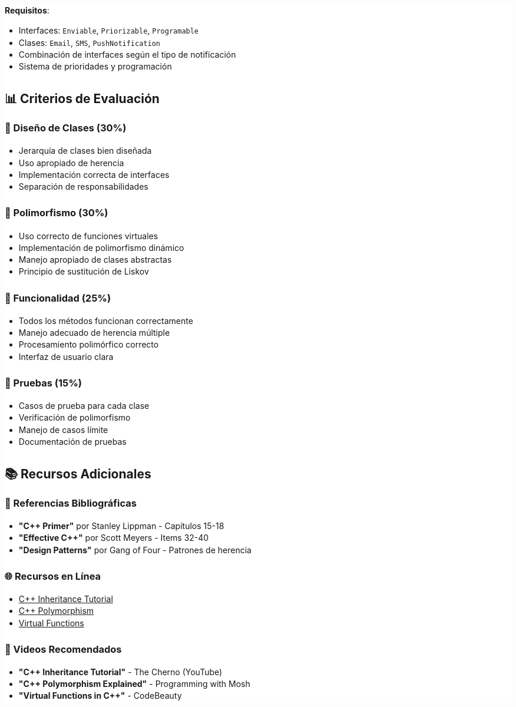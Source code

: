 **Requisitos**:
- Interfaces: `Enviable`, `Priorizable`, `Programable`
- Clases: `Email`, `SMS`, `PushNotification`
- Combinación de interfaces según el tipo de notificación
- Sistema de prioridades y programación

## 📊 Criterios de Evaluación

### 🎯 Diseño de Clases (30%)
- Jerarquía de clases bien diseñada
- Uso apropiado de herencia
- Implementación correcta de interfaces
- Separación de responsabilidades

### 🔧 Polimorfismo (30%)
- Uso correcto de funciones virtuales
- Implementación de polimorfismo dinámico
- Manejo apropiado de clases abstractas
- Principio de sustitución de Liskov

### 📝 Funcionalidad (25%)
- Todos los métodos funcionan correctamente
- Manejo adecuado de herencia múltiple
- Procesamiento polimórfico correcto
- Interfaz de usuario clara

### 🧪 Pruebas (15%)
- Casos de prueba para cada clase
- Verificación de polimorfismo
- Manejo de casos límite
- Documentación de pruebas

## 📚 Recursos Adicionales

### 📖 Referencias Bibliográficas
- **"C++ Primer"** por Stanley Lippman - Capítulos 15-18
- **"Effective C++"** por Scott Meyers - Items 32-40
- **"Design Patterns"** por Gang of Four - Patrones de herencia

### 🌐 Recursos en Línea
- [C++ Inheritance Tutorial](https://www.cplusplus.com/doc/tutorial/inheritance/)
- [C++ Polymorphism](https://www.cplusplus.com/doc/tutorial/polymorphism/)
- [Virtual Functions](https://en.cppreference.com/w/cpp/language/virtual)

### 🎥 Videos Recomendados
- **"C++ Inheritance Tutorial"** - The Cherno (YouTube)
- **"C++ Polymorphism Explained"** - Programming with Mosh
- **"Virtual Functions in C++"** - CodeBeauty
